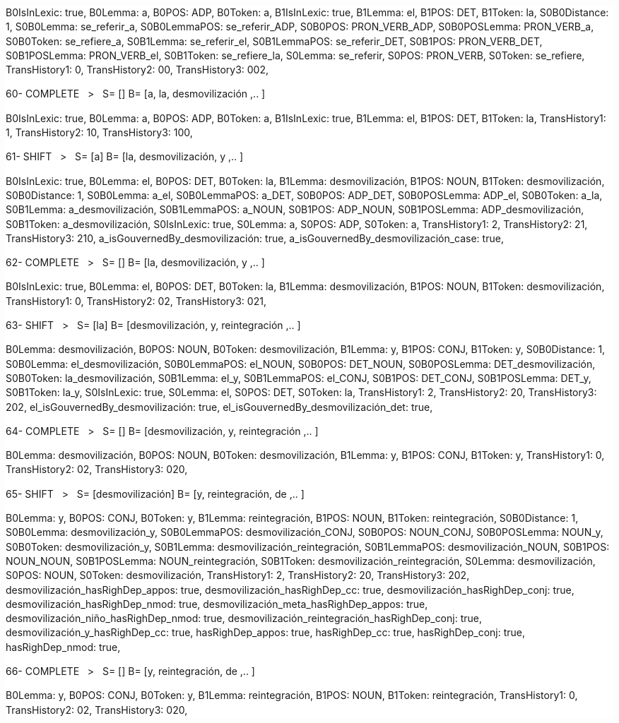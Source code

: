 B0IsInLexic: true, B0Lemma: a, B0POS: ADP, B0Token: a, B1IsInLexic: true, B1Lemma: el, B1POS: DET, B1Token: la, S0B0Distance: 1, S0B0Lemma: se_referir_a, S0B0LemmaPOS: se_referir_ADP, S0B0POS: PRON_VERB_ADP, S0B0POSLemma: PRON_VERB_a, S0B0Token: se_refiere_a, S0B1Lemma: se_referir_el, S0B1LemmaPOS: se_referir_DET, S0B1POS: PRON_VERB_DET, S0B1POSLemma: PRON_VERB_el, S0B1Token: se_refiere_la, S0Lemma: se_referir, S0POS: PRON_VERB, S0Token: se_refiere, TransHistory1: 0, TransHistory2: 00, TransHistory3: 002, 

60- COMPLETE&nbsp;&nbsp;&nbsp;>&nbsp;&nbsp;&nbsp;S= []   B= [a, la, desmovilización ,.. ]

B0IsInLexic: true, B0Lemma: a, B0POS: ADP, B0Token: a, B1IsInLexic: true, B1Lemma: el, B1POS: DET, B1Token: la, TransHistory1: 1, TransHistory2: 10, TransHistory3: 100, 

61- SHIFT&nbsp;&nbsp;&nbsp;>&nbsp;&nbsp;&nbsp;S= [a]   B= [la, desmovilización, y ,.. ]

B0IsInLexic: true, B0Lemma: el, B0POS: DET, B0Token: la, B1Lemma: desmovilización, B1POS: NOUN, B1Token: desmovilización, S0B0Distance: 1, S0B0Lemma: a_el, S0B0LemmaPOS: a_DET, S0B0POS: ADP_DET, S0B0POSLemma: ADP_el, S0B0Token: a_la, S0B1Lemma: a_desmovilización, S0B1LemmaPOS: a_NOUN, S0B1POS: ADP_NOUN, S0B1POSLemma: ADP_desmovilización, S0B1Token: a_desmovilización, S0IsInLexic: true, S0Lemma: a, S0POS: ADP, S0Token: a, TransHistory1: 2, TransHistory2: 21, TransHistory3: 210, a_isGouvernedBy_desmovilización: true, a_isGouvernedBy_desmovilización_case: true, 

62- COMPLETE&nbsp;&nbsp;&nbsp;>&nbsp;&nbsp;&nbsp;S= []   B= [la, desmovilización, y ,.. ]

B0IsInLexic: true, B0Lemma: el, B0POS: DET, B0Token: la, B1Lemma: desmovilización, B1POS: NOUN, B1Token: desmovilización, TransHistory1: 0, TransHistory2: 02, TransHistory3: 021, 

63- SHIFT&nbsp;&nbsp;&nbsp;>&nbsp;&nbsp;&nbsp;S= [la]   B= [desmovilización, y, reintegración ,.. ]

B0Lemma: desmovilización, B0POS: NOUN, B0Token: desmovilización, B1Lemma: y, B1POS: CONJ, B1Token: y, S0B0Distance: 1, S0B0Lemma: el_desmovilización, S0B0LemmaPOS: el_NOUN, S0B0POS: DET_NOUN, S0B0POSLemma: DET_desmovilización, S0B0Token: la_desmovilización, S0B1Lemma: el_y, S0B1LemmaPOS: el_CONJ, S0B1POS: DET_CONJ, S0B1POSLemma: DET_y, S0B1Token: la_y, S0IsInLexic: true, S0Lemma: el, S0POS: DET, S0Token: la, TransHistory1: 2, TransHistory2: 20, TransHistory3: 202, el_isGouvernedBy_desmovilización: true, el_isGouvernedBy_desmovilización_det: true, 

64- COMPLETE&nbsp;&nbsp;&nbsp;>&nbsp;&nbsp;&nbsp;S= []   B= [desmovilización, y, reintegración ,.. ]

B0Lemma: desmovilización, B0POS: NOUN, B0Token: desmovilización, B1Lemma: y, B1POS: CONJ, B1Token: y, TransHistory1: 0, TransHistory2: 02, TransHistory3: 020, 

65- SHIFT&nbsp;&nbsp;&nbsp;>&nbsp;&nbsp;&nbsp;S= [desmovilización]   B= [y, reintegración, de ,.. ]

B0Lemma: y, B0POS: CONJ, B0Token: y, B1Lemma: reintegración, B1POS: NOUN, B1Token: reintegración, S0B0Distance: 1, S0B0Lemma: desmovilización_y, S0B0LemmaPOS: desmovilización_CONJ, S0B0POS: NOUN_CONJ, S0B0POSLemma: NOUN_y, S0B0Token: desmovilización_y, S0B1Lemma: desmovilización_reintegración, S0B1LemmaPOS: desmovilización_NOUN, S0B1POS: NOUN_NOUN, S0B1POSLemma: NOUN_reintegración, S0B1Token: desmovilización_reintegración, S0Lemma: desmovilización, S0POS: NOUN, S0Token: desmovilización, TransHistory1: 2, TransHistory2: 20, TransHistory3: 202, desmovilización_hasRighDep_appos: true, desmovilización_hasRighDep_cc: true, desmovilización_hasRighDep_conj: true, desmovilización_hasRighDep_nmod: true, desmovilización_meta_hasRighDep_appos: true, desmovilización_niño_hasRighDep_nmod: true, desmovilización_reintegración_hasRighDep_conj: true, desmovilización_y_hasRighDep_cc: true, hasRighDep_appos: true, hasRighDep_cc: true, hasRighDep_conj: true, hasRighDep_nmod: true, 

66- COMPLETE&nbsp;&nbsp;&nbsp;>&nbsp;&nbsp;&nbsp;S= []   B= [y, reintegración, de ,.. ]

B0Lemma: y, B0POS: CONJ, B0Token: y, B1Lemma: reintegración, B1POS: NOUN, B1Token: reintegración, TransHistory1: 0, TransHistory2: 02, TransHistory3: 020, 
